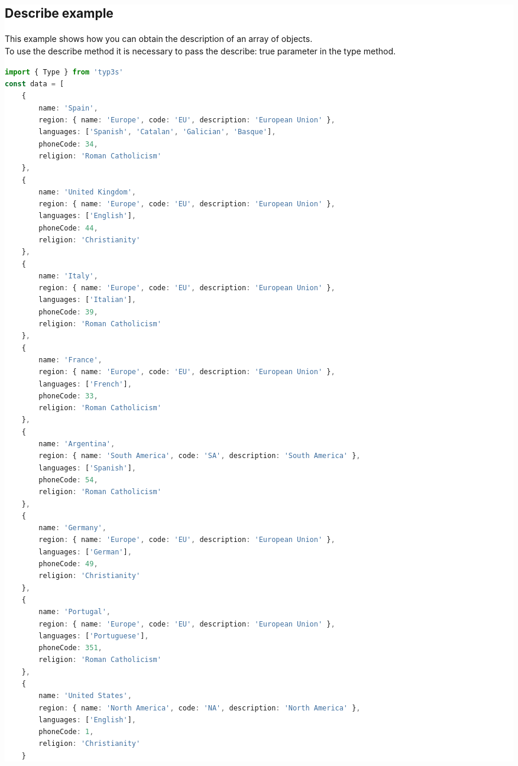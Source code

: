 ## Describe example

This example shows how you can obtain the description of an array of objects. \
To use the describe method it is necessary to pass the describe: true parameter in the type method.

```ts
import { Type } from 'typ3s'
const data = [
	{
		name: 'Spain',
		region: { name: 'Europe', code: 'EU', description: 'European Union' },
		languages: ['Spanish', 'Catalan', 'Galician', 'Basque'],
		phoneCode: 34,
		religion: 'Roman Catholicism'
	},
	{
		name: 'United Kingdom',
		region: { name: 'Europe', code: 'EU', description: 'European Union' },
		languages: ['English'],
		phoneCode: 44,
		religion: 'Christianity'
	},
	{
		name: 'Italy',
		region: { name: 'Europe', code: 'EU', description: 'European Union' },
		languages: ['Italian'],
		phoneCode: 39,
		religion: 'Roman Catholicism'
	},
	{
		name: 'France',
		region: { name: 'Europe', code: 'EU', description: 'European Union' },
		languages: ['French'],
		phoneCode: 33,
		religion: 'Roman Catholicism'
	},
	{
		name: 'Argentina',
		region: { name: 'South America', code: 'SA', description: 'South America' },
		languages: ['Spanish'],
		phoneCode: 54,
		religion: 'Roman Catholicism'
	},
	{
		name: 'Germany',
		region: { name: 'Europe', code: 'EU', description: 'European Union' },
		languages: ['German'],
		phoneCode: 49,
		religion: 'Christianity'
	},
	{
		name: 'Portugal',
		region: { name: 'Europe', code: 'EU', description: 'European Union' },
		languages: ['Portuguese'],
		phoneCode: 351,
		religion: 'Roman Catholicism'
	},
	{
		name: 'United States',
		region: { name: 'North America', code: 'NA', description: 'North America' },
		languages: ['English'],
		phoneCode: 1,
		religion: 'Christianity'
	}
```